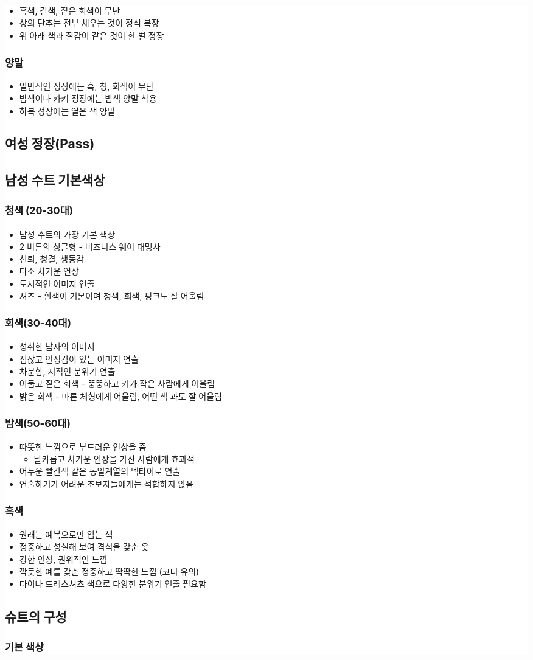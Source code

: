 - 흑색, 갈색, 짙은 회색이 무난
- 상의 단추는 전부 채우는 것이 정식 복장
- 위 아래 색과 질감이 같은 것이 한 벌 정장

### 양말

- 일반적인 정장에는 흑, 청, 회색이 무난
- 밤색이나 카키 정장에는 밤색 양말 착용
- 하복 정장에는 옅은 색 양말

## 여성 정장(Pass)

## 남성 수트 기본색상

### 청색 (20-30대)

- 남성 수트의 가장 기본 색상
- 2 버튼의 싱글형 - 비즈니스 웨어 대명사
- 신뢰, 청결, 생동감
- 다소 차가운 연상
- 도시적인 이미지 연출
- 셔츠 - 흰색이 기본이며 청색, 회색, 핑크도 잘 어울림

### 회색(30-40대)

- 성취한 남자의 이미지
- 점잖고 안정감이 있는 이미지 연출
- 차분함, 지적인 분위기 연출
- 어둡고 짙은 회색 - 뚱뚱하고 키가 작은 사람에게 어울림
- 밝은 회색 - 마른 체형에게 어울림, 어떤 색 과도 잘 어울림

### 밤색(50-60대)

- 따뜻한 느낌으로 부드러운 인상을 줌
    - 날카롭고 차가운 인상을 가진 사람에게 효과적
- 어두운 빨간색 같은 동일계열의 넥타이로 연출
- 연출하기가 어려운 초보자들에게는 적합하지 않음

### 흑색

- 원래는 예복으로만 입는 색
- 정중하고 성실해 보여 격식을 갖춘 옷
- 강한 인상, 권위적인 느낌
- 깍듯한 예를 갖춘 정중하고 딱딱한 느낌 (코디 유의)
- 타이나 드레스셔츠 색으로 다양한 분위기 연출 필요함

## 슈트의 구성

### 기본 색상
